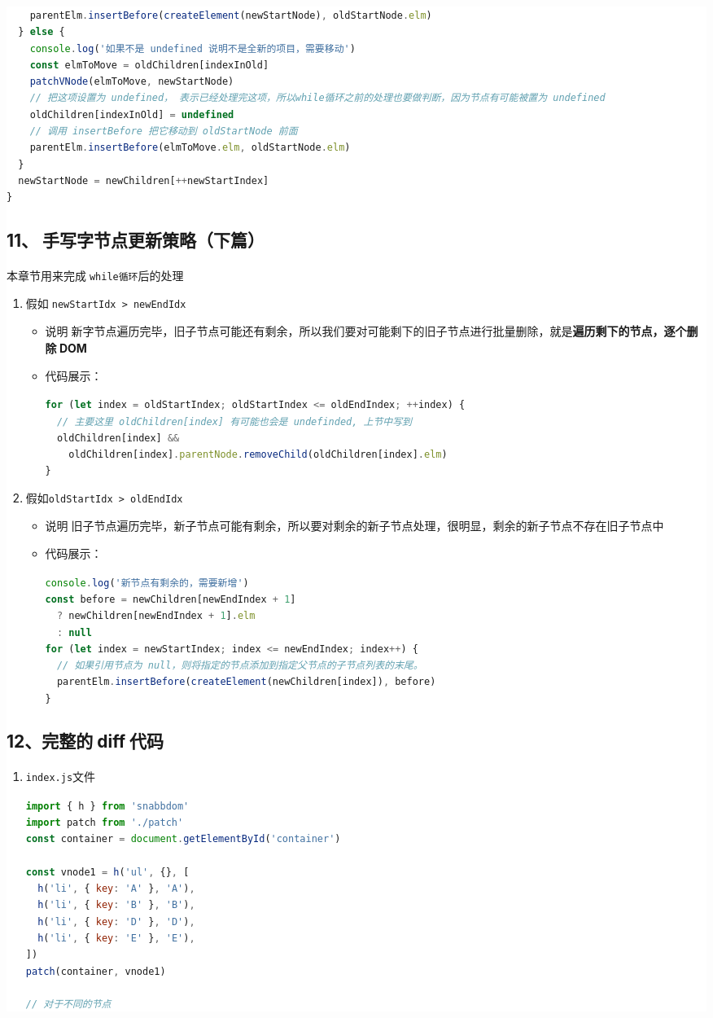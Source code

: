 ```javascript
    parentElm.insertBefore(createElement(newStartNode), oldStartNode.elm)
  } else {
    console.log('如果不是 undefined 说明不是全新的项目，需要移动')
    const elmToMove = oldChildren[indexInOld]
    patchVNode(elmToMove, newStartNode)
    // 把这项设置为 undefined， 表示已经处理完这项，所以while循环之前的处理也要做判断，因为节点有可能被置为 undefined
    oldChildren[indexInOld] = undefined
    // 调用 insertBefore 把它移动到 oldStartNode 前面
    parentElm.insertBefore(elmToMove.elm, oldStartNode.elm)
  }
  newStartNode = newChildren[++newStartIndex]
}
```

## 11、 手写字节点更新策略（下篇）

本章节用来完成 `while循环`后的处理

1. 假如 `newStartIdx > newEndIdx`

   - 说明 新字节点遍历完毕，旧子节点可能还有剩余，所以我们要对可能剩下的旧子节点进行批量删除，就是**遍历剩下的节点，逐个删除 DOM**

   - 代码展示：

     ```javascript
     for (let index = oldStartIndex; oldStartIndex <= oldEndIndex; ++index) {
       // 主要这里 oldChildren[index] 有可能也会是 undefinded, 上节中写到
       oldChildren[index] &&
         oldChildren[index].parentNode.removeChild(oldChildren[index].elm)
     }
     ```

2. 假如`oldStartIdx > oldEndIdx`

   - 说明 旧子节点遍历完毕，新子节点可能有剩余，所以要对剩余的新子节点处理，很明显，剩余的新子节点不存在旧子节点中

   - 代码展示：

     ```javascript
     console.log('新节点有剩余的，需要新增')
     const before = newChildren[newEndIndex + 1]
       ? newChildren[newEndIndex + 1].elm
       : null
     for (let index = newStartIndex; index <= newEndIndex; index++) {
       // 如果引用节点为 null，则将指定的节点添加到指定父节点的子节点列表的末尾。
       parentElm.insertBefore(createElement(newChildren[index]), before)
     }
     ```

## 12、完整的 diff 代码

1. `index.js`文件

   ```javascript
   import { h } from 'snabbdom'
   import patch from './patch'
   const container = document.getElementById('container')

   const vnode1 = h('ul', {}, [
     h('li', { key: 'A' }, 'A'),
     h('li', { key: 'B' }, 'B'),
     h('li', { key: 'D' }, 'D'),
     h('li', { key: 'E' }, 'E'),
   ])
   patch(container, vnode1)

   // 对于不同的节点
   ```